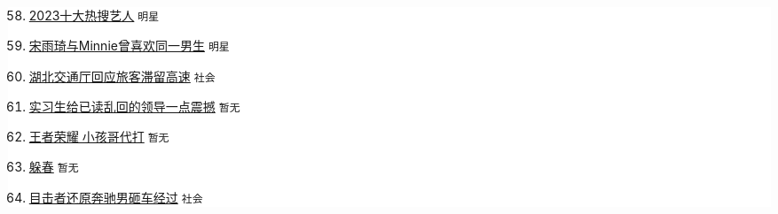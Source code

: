58. [2023十大热搜艺人](https://m.weibo.cn/search?containerid=100103type%3D1%26t%3D10%26q%3D%232023%E5%8D%81%E5%A4%A7%E7%83%AD%E6%90%9C%E8%89%BA%E4%BA%BA%23&stream_entry_id=31&isnewpage=1&extparam=seat%3D1%26band_rank%3D34%26filter_type%3Drealtimehot%26c_type%3D31%26realpos%3D34%26cate%3D5001%26lcate%3D5001%26flag%3D0%26dgr%3D0%26q%3D%25232023%25E5%258D%2581%25E5%25A4%25A7%25E7%2583%25AD%25E6%2590%259C%25E8%2589%25BA%25E4%25BA%25BA%2523%26stream_entry_id%3D31%26pos%3D34%26display_time%3D1707037463%26pre_seqid%3D170703746348202200181) `明星` 

59. [宋雨琦与Minnie曾喜欢同一男生](https://m.weibo.cn/search?containerid=100103type%3D1%26t%3D10%26q%3D%23%E5%AE%8B%E9%9B%A8%E7%90%A6%E4%B8%8EMinnie%E6%9B%BE%E5%96%9C%E6%AC%A2%E5%90%8C%E4%B8%80%E7%94%B7%E7%94%9F%23&stream_entry_id=31&isnewpage=1&extparam=seat%3D1%26band_rank%3D35%26filter_type%3Drealtimehot%26c_type%3D31%26realpos%3D35%26cate%3D5001%26lcate%3D5001%26flag%3D0%26dgr%3D0%26q%3D%2523%25E5%25AE%258B%25E9%259B%25A8%25E7%2590%25A6%25E4%25B8%258EMinnie%25E6%259B%25BE%25E5%2596%259C%25E6%25AC%25A2%25E5%2590%258C%25E4%25B8%2580%25E7%2594%25B7%25E7%2594%259F%2523%26stream_entry_id%3D31%26pos%3D35%26display_time%3D1707037463%26pre_seqid%3D170703746348202200181) `明星` 

60. [湖北交通厅回应旅客滞留高速](https://m.weibo.cn/search?containerid=100103type%3D1%26t%3D10%26q%3D%23%E6%B9%96%E5%8C%97%E4%BA%A4%E9%80%9A%E5%8E%85%E5%9B%9E%E5%BA%94%E6%97%85%E5%AE%A2%E6%BB%9E%E7%95%99%E9%AB%98%E9%80%9F%23&stream_entry_id=31&isnewpage=1&extparam=seat%3D1%26band_rank%3D36%26filter_type%3Drealtimehot%26c_type%3D31%26realpos%3D36%26cate%3D5001%26lcate%3D5001%26flag%3D1%26dgr%3D0%26q%3D%2523%25E6%25B9%2596%25E5%258C%2597%25E4%25BA%25A4%25E9%2580%259A%25E5%258E%2585%25E5%259B%259E%25E5%25BA%2594%25E6%2597%2585%25E5%25AE%25A2%25E6%25BB%259E%25E7%2595%2599%25E9%25AB%2598%25E9%2580%259F%2523%26stream_entry_id%3D31%26pos%3D36%26display_time%3D1707037463%26pre_seqid%3D170703746348202200181) `社会` 

61. [实习生给已读乱回的领导一点震撼](https://m.weibo.cn/search?containerid=100103type%3D1%26t%3D10%26q%3D%E5%AE%9E%E4%B9%A0%E7%94%9F%E7%BB%99%E5%B7%B2%E8%AF%BB%E4%B9%B1%E5%9B%9E%E7%9A%84%E9%A2%86%E5%AF%BC%E4%B8%80%E7%82%B9%E9%9C%87%E6%92%BC&stream_entry_id=31&isnewpage=1&extparam=seat%3D1%26band_rank%3D37%26filter_type%3Drealtimehot%26c_type%3D31%26realpos%3D37%26cate%3D5001%26lcate%3D5001%26flag%3D0%26dgr%3D0%26q%3D%25E5%25AE%259E%25E4%25B9%25A0%25E7%2594%259F%25E7%25BB%2599%25E5%25B7%25B2%25E8%25AF%25BB%25E4%25B9%25B1%25E5%259B%259E%25E7%259A%2584%25E9%25A2%2586%25E5%25AF%25BC%25E4%25B8%2580%25E7%2582%25B9%25E9%259C%2587%25E6%2592%25BC%26stream_entry_id%3D31%26pos%3D37%26display_time%3D1707037463%26pre_seqid%3D170703746348202200181) `暂无` 

62. [王者荣耀 小孩哥代打](https://m.weibo.cn/search?containerid=100103type%3D1%26t%3D10%26q%3D%E7%8E%8B%E8%80%85%E8%8D%A3%E8%80%80+%E5%B0%8F%E5%AD%A9%E5%93%A5%E4%BB%A3%E6%89%93&stream_entry_id=31&isnewpage=1&extparam=seat%3D1%26band_rank%3D39%26filter_type%3Drealtimehot%26c_type%3D31%26realpos%3D39%26cate%3D5001%26lcate%3D5001%26flag%3D1%26dgr%3D0%26q%3D%25E7%258E%258B%25E8%2580%2585%25E8%258D%25A3%25E8%2580%2580%2520%25E5%25B0%258F%25E5%25AD%25A9%25E5%2593%25A5%25E4%25BB%25A3%25E6%2589%2593%26stream_entry_id%3D31%26pos%3D39%26display_time%3D1707037463%26pre_seqid%3D170703746348202200181) `暂无` 

63. [躲春](https://m.weibo.cn/search?containerid=100103type%3D1%26t%3D10%26q%3D%E8%BA%B2%E6%98%A5&stream_entry_id=31&isnewpage=1&extparam=seat%3D1%26band_rank%3D40%26filter_type%3Drealtimehot%26c_type%3D31%26realpos%3D40%26cate%3D5001%26lcate%3D5001%26flag%3D0%26dgr%3D0%26q%3D%25E8%25BA%25B2%25E6%2598%25A5%26stream_entry_id%3D31%26pos%3D40%26display_time%3D1707037463%26pre_seqid%3D170703746348202200181) `暂无` 

64. [目击者还原奔驰男砸车经过](https://m.weibo.cn/search?containerid=100103type%3D1%26t%3D10%26q%3D%23%E7%9B%AE%E5%87%BB%E8%80%85%E8%BF%98%E5%8E%9F%E5%A5%94%E9%A9%B0%E7%94%B7%E7%A0%B8%E8%BD%A6%E7%BB%8F%E8%BF%87%23&stream_entry_id=31&isnewpage=1&extparam=seat%3D1%26band_rank%3D42%26filter_type%3Drealtimehot%26c_type%3D31%26realpos%3D42%26cate%3D5001%26lcate%3D5001%26flag%3D1%26dgr%3D0%26q%3D%2523%25E7%259B%25AE%25E5%2587%25BB%25E8%2580%2585%25E8%25BF%2598%25E5%258E%259F%25E5%25A5%2594%25E9%25A9%25B0%25E7%2594%25B7%25E7%25A0%25B8%25E8%25BD%25A6%25E7%25BB%258F%25E8%25BF%2587%2523%26stream_entry_id%3D31%26pos%3D42%26display_time%3D1707037463%26pre_seqid%3D170703746348202200181) `社会` 
